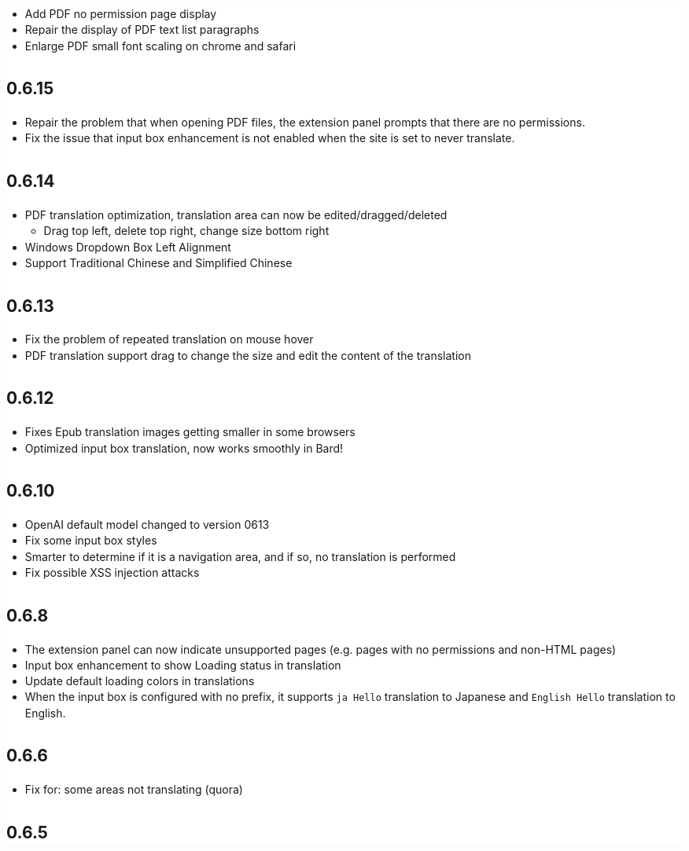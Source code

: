 - Add PDF no permission page display
- Repair the display of PDF text list paragraphs
- Enlarge PDF small font scaling on chrome and safari

## 0.6.15

- Repair the problem that when opening PDF files, the extension panel prompts that there are no permissions.
- Fix the issue that input box enhancement is not enabled when the site is set to never translate.

## 0.6.14

- PDF translation optimization, translation area can now be edited/dragged/deleted
  - Drag top left, delete top right, change size bottom right
- Windows Dropdown Box Left Alignment
- Support Traditional Chinese and Simplified Chinese

## 0.6.13

- Fix the problem of repeated translation on mouse hover
- PDF translation support drag to change the size and edit the content of the translation

## 0.6.12

- Fixes Epub translation images getting smaller in some browsers
- Optimized input box translation, now works smoothly in Bard!

## 0.6.10

- OpenAI default model changed to version 0613
- Fix some input box styles
- Smarter to determine if it is a navigation area, and if so, no translation is performed
- Fix possible XSS injection attacks

## 0.6.8

- The extension panel can now indicate unsupported pages (e.g. pages with no permissions and non-HTML pages)
- Input box enhancement to show Loading status in translation
- Update default loading colors in translations
- When the input box is configured with no prefix, it supports `ja Hello` translation to Japanese and `English Hello` translation to English.

## 0.6.6

- Fix for: some areas not translating (quora)

## 0.6.5
